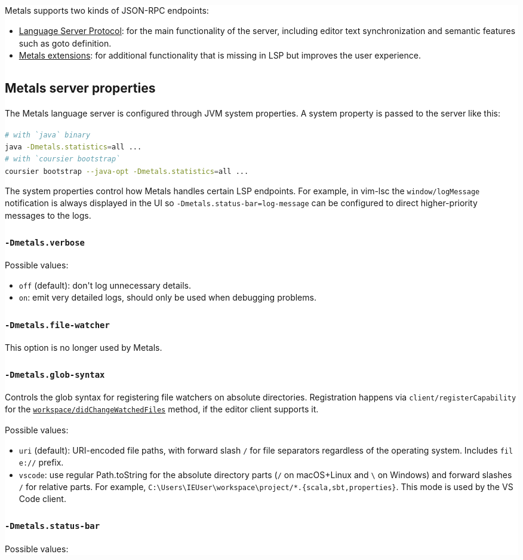 Metals supports two kinds of JSON-RPC endpoints:

- [Language Server Protocol](#language-server-protocol): for the main
  functionality of the server, including editor text synchronization and
  semantic features such as goto definition.
- [Metals extensions](#metals-lsp-extensions): for additional functionality that
  is missing in LSP but improves the user experience.

## Metals server properties

The Metals language server is configured through JVM system properties. A system
property is passed to the server like this:

```sh
# with `java` binary
java -Dmetals.statistics=all ...
# with `coursier bootstrap`
coursier bootstrap --java-opt -Dmetals.statistics=all ...
```

The system properties control how Metals handles certain LSP endpoints. For
example, in vim-lsc the `window/logMessage` notification is always displayed in
the UI so `-Dmetals.status-bar=log-message` can be configured to direct
higher-priority messages to the logs.

### `-Dmetals.verbose`

Possible values:

- `off` (default): don't log unnecessary details.
- `on`: emit very detailed logs, should only be used when debugging problems.

### `-Dmetals.file-watcher`

This option is no longer used by Metals.

### `-Dmetals.glob-syntax`

Controls the glob syntax for registering file watchers on absolute directories.
Registration happens via `client/registerCapability` for the
[`workspace/didChangeWatchedFiles`](#workspacedidchangewatchedfiles) method, if
the editor client supports it.

Possible values:

- `uri` (default): URI-encoded file paths, with forward slash `/` for file
  separators regardless of the operating system. Includes `file://` prefix.
- `vscode`: use regular Path.toString for the absolute directory parts (`/` on
  macOS+Linux and `\` on Windows) and forward slashes `/` for relative parts.
  For example, `C:\Users\IEUser\workspace\project/*.{scala,sbt,properties}`.
  This mode is used by the VS Code client.

### `-Dmetals.status-bar`

Possible values:
